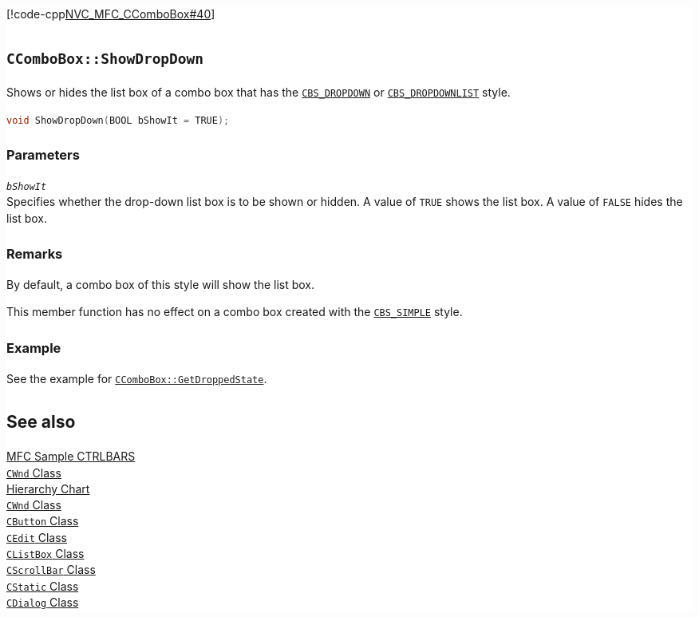 [!code-cpp[NVC_MFC_CComboBox#40](../../mfc/reference/codesnippet/cpp/ccombobox-class_42.cpp)]

## <a name="showdropdown"></a> `CComboBox::ShowDropDown`

Shows or hides the list box of a combo box that has the [`CBS_DROPDOWN`](../../mfc/reference/styles-used-by-mfc.md#combo-box-styles) or [`CBS_DROPDOWNLIST`](../../mfc/reference/styles-used-by-mfc.md#combo-box-styles) style.

```cpp
void ShowDropDown(BOOL bShowIt = TRUE);
```

### Parameters

*`bShowIt`*<br/>
Specifies whether the drop-down list box is to be shown or hidden. A value of `TRUE` shows the list box. A value of `FALSE` hides the list box.

### Remarks

By default, a combo box of this style will show the list box.

This member function has no effect on a combo box created with the [`CBS_SIMPLE`](../../mfc/reference/styles-used-by-mfc.md#combo-box-styles) style.

### Example

  See the example for [`CComboBox::GetDroppedState`](#getdroppedstate).

## See also

[MFC Sample CTRLBARS](../../overview/visual-cpp-samples.md)<br/>
[`CWnd` Class](../../mfc/reference/cwnd-class.md)<br/>
[Hierarchy Chart](../../mfc/hierarchy-chart.md)<br/>
[`CWnd` Class](../../mfc/reference/cwnd-class.md)<br/>
[`CButton` Class](../../mfc/reference/cbutton-class.md)<br/>
[`CEdit` Class](../../mfc/reference/cedit-class.md)<br/>
[`CListBox` Class](../../mfc/reference/clistbox-class.md)<br/>
[`CScrollBar` Class](../../mfc/reference/cscrollbar-class.md)<br/>
[`CStatic` Class](../../mfc/reference/cstatic-class.md)<br/>
[`CDialog` Class](../../mfc/reference/cdialog-class.md)
